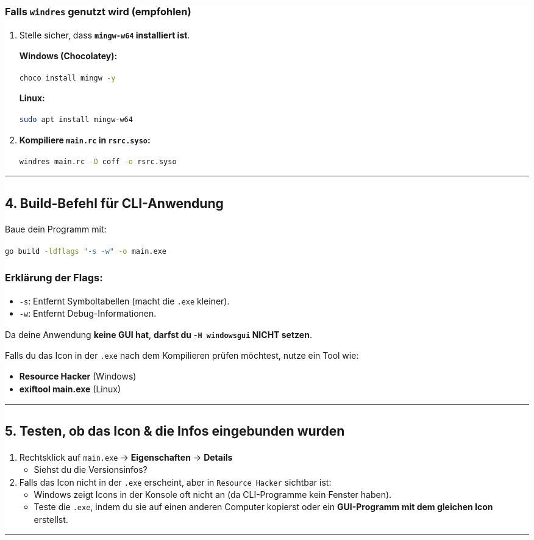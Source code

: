 
### **Falls `windres` genutzt wird (empfohlen)**

1. Stelle sicher, dass **`mingw-w64` installiert ist**.
   
   **Windows (Chocolatey):**
   
   ```sh
   choco install mingw -y
   ```
   
   **Linux:**
   
   ```sh
   sudo apt install mingw-w64
   ```

2. **Kompiliere `main.rc` in `rsrc.syso`:**
   
   ```sh
   windres main.rc -O coff -o rsrc.syso
   ```

---

## **4. Build-Befehl für CLI-Anwendung**

Baue dein Programm mit:

```sh
go build -ldflags "-s -w" -o main.exe
```

### **Erklärung der Flags:**

- `-s`: Entfernt Symboltabellen (macht die `.exe` kleiner).
- `-w`: Entfernt Debug-Informationen.

Da deine Anwendung **keine GUI hat**, **darfst du `-H windowsgui` NICHT setzen**.

Falls du das Icon in der `.exe` nach dem Kompilieren prüfen möchtest, nutze ein Tool wie:

- **Resource Hacker** (Windows)
- **exiftool main.exe** (Linux)

---

## **5. Testen, ob das Icon & die Infos eingebunden wurden**

1. Rechtsklick auf `main.exe` → **Eigenschaften** → **Details**
   - Siehst du die Versionsinfos?
2. Falls das Icon nicht in der `.exe` erscheint, aber in `Resource Hacker` sichtbar ist:
   - Windows zeigt Icons in der Konsole oft nicht an (da CLI-Programme kein Fenster haben).
   - Teste die `.exe`, indem du sie auf einen anderen Computer kopierst oder ein **GUI-Programm mit dem gleichen Icon** erstellst.

---

